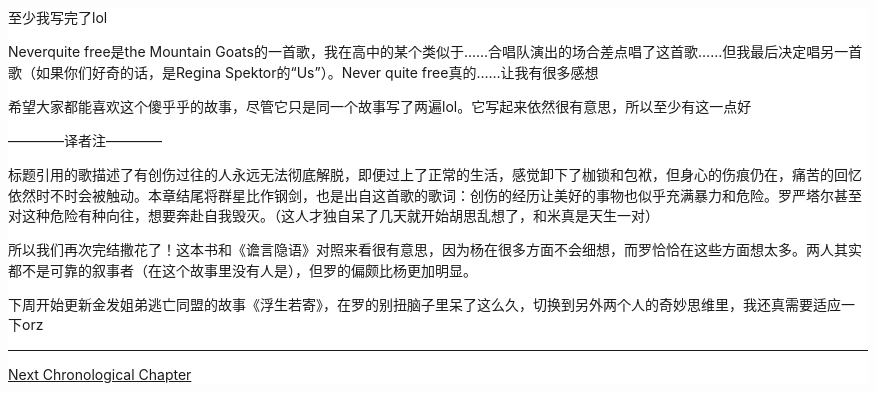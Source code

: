 至少我写完了lol

Neverquite free是the Mountain Goats的一首歌，我在高中的某个类似于……合唱队演出的场合差点唱了这首歌……但我最后决定唱另一首歌（如果你们好奇的话，是Regina Spektor的“Us”）。Never quite free真的……让我有很多感想

希望大家都能喜欢这个傻乎乎的故事，尽管它只是同一个故事写了两遍lol。它写起来依然很有意思，所以至少有这一点好

————译者注————

标题引用的歌描述了有创伤过往的人永远无法彻底解脱，即便过上了正常的生活，感觉卸下了枷锁和包袱，但身心的伤痕仍在，痛苦的回忆依然时不时会被触动。本章结尾将群星比作钢剑，也是出自这首歌的歌词：创伤的经历让美好的事物也似乎充满暴力和危险。罗严塔尔甚至对这种危险有种向往，想要奔赴自我毁灭。（这人才独自呆了几天就开始胡思乱想了，和米真是天生一对）

所以我们再次完结撒花了！这本书和《谵言隐语》对照来看很有意思，因为杨在很多方面不会细想，而罗恰恰在这些方面想太多。两人其实都不是可靠的叙事者（在这个故事里没有人是），但罗的偏颇比杨更加明显。

下周开始更新金发姐弟逃亡同盟的故事《浮生若寄》，在罗的别扭脑子里呆了这么久，切换到另外两个人的奇妙思维里，我还真需要适应一下orz

---
[Next Chronological Chapter](series-%E3%80%90%E6%8E%88%E7%BF%BB%E3%80%91%E8%BD%AE%E4%B8%AD%E4%B9%8B%E8%BD%AE/003-%E6%B5%AE%E7%94%9F%E8%8B%A5%E5%AF%84/004-%E8%BA%AB%E4%BD%93%E4%BB%8E%E6%9C%AA%E5%BF%98%E8%AE%B0.md)
